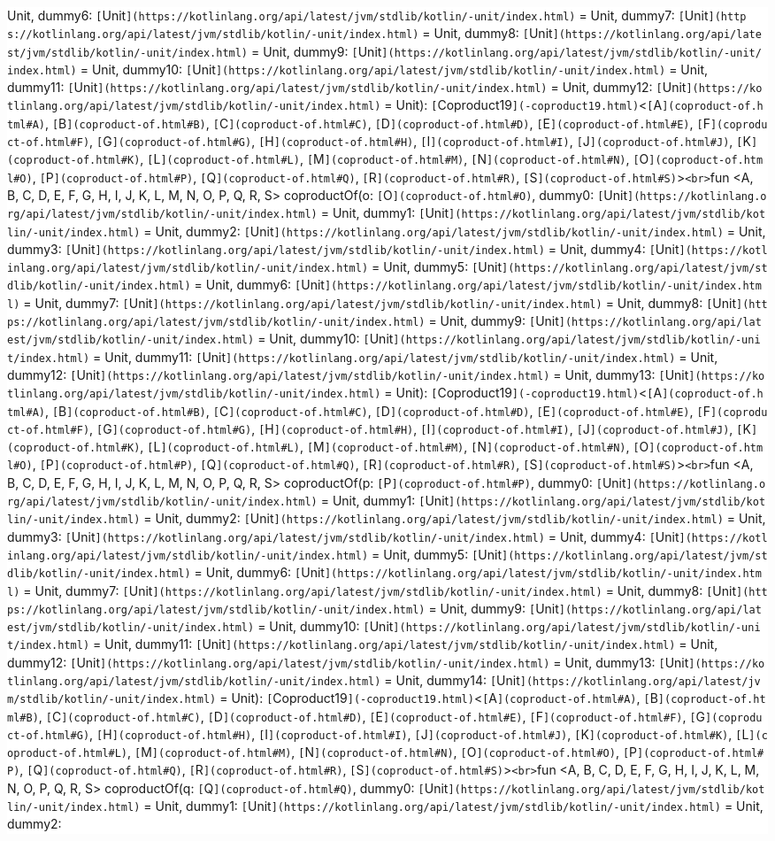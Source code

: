 Unit, dummy6: `[`Unit`](https://kotlinlang.org/api/latest/jvm/stdlib/kotlin/-unit/index.html)` = Unit, dummy7: `[`Unit`](https://kotlinlang.org/api/latest/jvm/stdlib/kotlin/-unit/index.html)` = Unit, dummy8: `[`Unit`](https://kotlinlang.org/api/latest/jvm/stdlib/kotlin/-unit/index.html)` = Unit, dummy9: `[`Unit`](https://kotlinlang.org/api/latest/jvm/stdlib/kotlin/-unit/index.html)` = Unit, dummy10: `[`Unit`](https://kotlinlang.org/api/latest/jvm/stdlib/kotlin/-unit/index.html)` = Unit, dummy11: `[`Unit`](https://kotlinlang.org/api/latest/jvm/stdlib/kotlin/-unit/index.html)` = Unit, dummy12: `[`Unit`](https://kotlinlang.org/api/latest/jvm/stdlib/kotlin/-unit/index.html)` = Unit): `[`Coproduct19`](-coproduct19.html)`<`[`A`](coproduct-of.html#A)`, `[`B`](coproduct-of.html#B)`, `[`C`](coproduct-of.html#C)`, `[`D`](coproduct-of.html#D)`, `[`E`](coproduct-of.html#E)`, `[`F`](coproduct-of.html#F)`, `[`G`](coproduct-of.html#G)`, `[`H`](coproduct-of.html#H)`, `[`I`](coproduct-of.html#I)`, `[`J`](coproduct-of.html#J)`, `[`K`](coproduct-of.html#K)`, `[`L`](coproduct-of.html#L)`, `[`M`](coproduct-of.html#M)`, `[`N`](coproduct-of.html#N)`, `[`O`](coproduct-of.html#O)`, `[`P`](coproduct-of.html#P)`, `[`Q`](coproduct-of.html#Q)`, `[`R`](coproduct-of.html#R)`, `[`S`](coproduct-of.html#S)`>`<br>`fun <A, B, C, D, E, F, G, H, I, J, K, L, M, N, O, P, Q, R, S> coproductOf(o: `[`O`](coproduct-of.html#O)`, dummy0: `[`Unit`](https://kotlinlang.org/api/latest/jvm/stdlib/kotlin/-unit/index.html)` = Unit, dummy1: `[`Unit`](https://kotlinlang.org/api/latest/jvm/stdlib/kotlin/-unit/index.html)` = Unit, dummy2: `[`Unit`](https://kotlinlang.org/api/latest/jvm/stdlib/kotlin/-unit/index.html)` = Unit, dummy3: `[`Unit`](https://kotlinlang.org/api/latest/jvm/stdlib/kotlin/-unit/index.html)` = Unit, dummy4: `[`Unit`](https://kotlinlang.org/api/latest/jvm/stdlib/kotlin/-unit/index.html)` = Unit, dummy5: `[`Unit`](https://kotlinlang.org/api/latest/jvm/stdlib/kotlin/-unit/index.html)` = Unit, dummy6: `[`Unit`](https://kotlinlang.org/api/latest/jvm/stdlib/kotlin/-unit/index.html)` = Unit, dummy7: `[`Unit`](https://kotlinlang.org/api/latest/jvm/stdlib/kotlin/-unit/index.html)` = Unit, dummy8: `[`Unit`](https://kotlinlang.org/api/latest/jvm/stdlib/kotlin/-unit/index.html)` = Unit, dummy9: `[`Unit`](https://kotlinlang.org/api/latest/jvm/stdlib/kotlin/-unit/index.html)` = Unit, dummy10: `[`Unit`](https://kotlinlang.org/api/latest/jvm/stdlib/kotlin/-unit/index.html)` = Unit, dummy11: `[`Unit`](https://kotlinlang.org/api/latest/jvm/stdlib/kotlin/-unit/index.html)` = Unit, dummy12: `[`Unit`](https://kotlinlang.org/api/latest/jvm/stdlib/kotlin/-unit/index.html)` = Unit, dummy13: `[`Unit`](https://kotlinlang.org/api/latest/jvm/stdlib/kotlin/-unit/index.html)` = Unit): `[`Coproduct19`](-coproduct19.html)`<`[`A`](coproduct-of.html#A)`, `[`B`](coproduct-of.html#B)`, `[`C`](coproduct-of.html#C)`, `[`D`](coproduct-of.html#D)`, `[`E`](coproduct-of.html#E)`, `[`F`](coproduct-of.html#F)`, `[`G`](coproduct-of.html#G)`, `[`H`](coproduct-of.html#H)`, `[`I`](coproduct-of.html#I)`, `[`J`](coproduct-of.html#J)`, `[`K`](coproduct-of.html#K)`, `[`L`](coproduct-of.html#L)`, `[`M`](coproduct-of.html#M)`, `[`N`](coproduct-of.html#N)`, `[`O`](coproduct-of.html#O)`, `[`P`](coproduct-of.html#P)`, `[`Q`](coproduct-of.html#Q)`, `[`R`](coproduct-of.html#R)`, `[`S`](coproduct-of.html#S)`>`<br>`fun <A, B, C, D, E, F, G, H, I, J, K, L, M, N, O, P, Q, R, S> coproductOf(p: `[`P`](coproduct-of.html#P)`, dummy0: `[`Unit`](https://kotlinlang.org/api/latest/jvm/stdlib/kotlin/-unit/index.html)` = Unit, dummy1: `[`Unit`](https://kotlinlang.org/api/latest/jvm/stdlib/kotlin/-unit/index.html)` = Unit, dummy2: `[`Unit`](https://kotlinlang.org/api/latest/jvm/stdlib/kotlin/-unit/index.html)` = Unit, dummy3: `[`Unit`](https://kotlinlang.org/api/latest/jvm/stdlib/kotlin/-unit/index.html)` = Unit, dummy4: `[`Unit`](https://kotlinlang.org/api/latest/jvm/stdlib/kotlin/-unit/index.html)` = Unit, dummy5: `[`Unit`](https://kotlinlang.org/api/latest/jvm/stdlib/kotlin/-unit/index.html)` = Unit, dummy6: `[`Unit`](https://kotlinlang.org/api/latest/jvm/stdlib/kotlin/-unit/index.html)` = Unit, dummy7: `[`Unit`](https://kotlinlang.org/api/latest/jvm/stdlib/kotlin/-unit/index.html)` = Unit, dummy8: `[`Unit`](https://kotlinlang.org/api/latest/jvm/stdlib/kotlin/-unit/index.html)` = Unit, dummy9: `[`Unit`](https://kotlinlang.org/api/latest/jvm/stdlib/kotlin/-unit/index.html)` = Unit, dummy10: `[`Unit`](https://kotlinlang.org/api/latest/jvm/stdlib/kotlin/-unit/index.html)` = Unit, dummy11: `[`Unit`](https://kotlinlang.org/api/latest/jvm/stdlib/kotlin/-unit/index.html)` = Unit, dummy12: `[`Unit`](https://kotlinlang.org/api/latest/jvm/stdlib/kotlin/-unit/index.html)` = Unit, dummy13: `[`Unit`](https://kotlinlang.org/api/latest/jvm/stdlib/kotlin/-unit/index.html)` = Unit, dummy14: `[`Unit`](https://kotlinlang.org/api/latest/jvm/stdlib/kotlin/-unit/index.html)` = Unit): `[`Coproduct19`](-coproduct19.html)`<`[`A`](coproduct-of.html#A)`, `[`B`](coproduct-of.html#B)`, `[`C`](coproduct-of.html#C)`, `[`D`](coproduct-of.html#D)`, `[`E`](coproduct-of.html#E)`, `[`F`](coproduct-of.html#F)`, `[`G`](coproduct-of.html#G)`, `[`H`](coproduct-of.html#H)`, `[`I`](coproduct-of.html#I)`, `[`J`](coproduct-of.html#J)`, `[`K`](coproduct-of.html#K)`, `[`L`](coproduct-of.html#L)`, `[`M`](coproduct-of.html#M)`, `[`N`](coproduct-of.html#N)`, `[`O`](coproduct-of.html#O)`, `[`P`](coproduct-of.html#P)`, `[`Q`](coproduct-of.html#Q)`, `[`R`](coproduct-of.html#R)`, `[`S`](coproduct-of.html#S)`>`<br>`fun <A, B, C, D, E, F, G, H, I, J, K, L, M, N, O, P, Q, R, S> coproductOf(q: `[`Q`](coproduct-of.html#Q)`, dummy0: `[`Unit`](https://kotlinlang.org/api/latest/jvm/stdlib/kotlin/-unit/index.html)` = Unit, dummy1: `[`Unit`](https://kotlinlang.org/api/latest/jvm/stdlib/kotlin/-unit/index.html)` = Unit, dummy2: